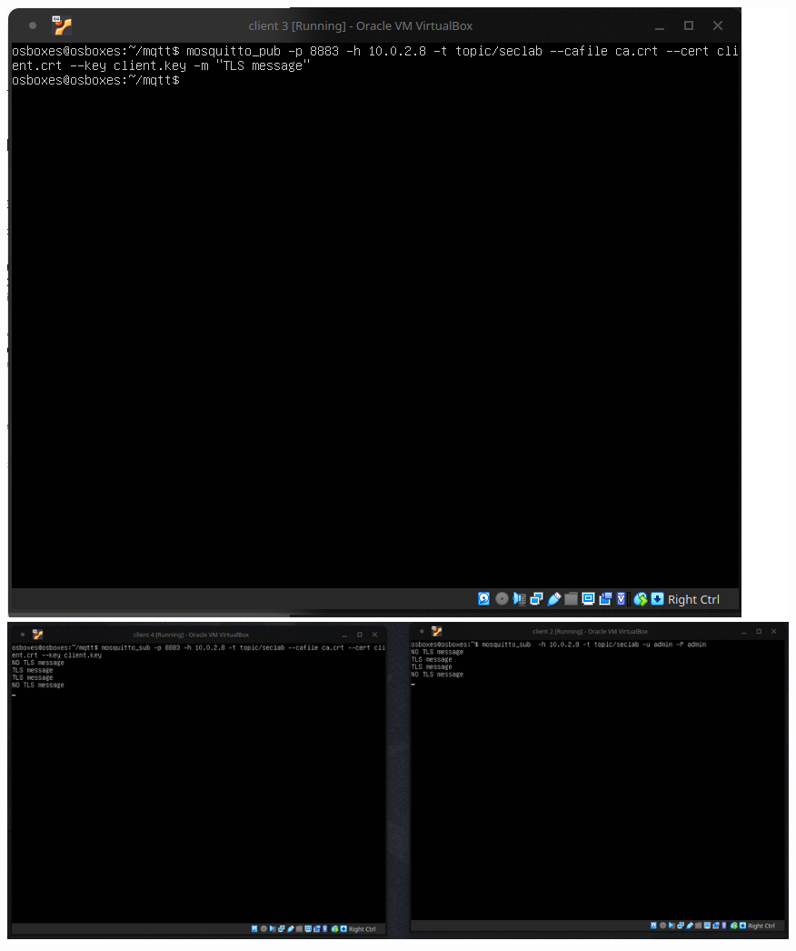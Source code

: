 ![Publish message over port 8883, with TLS](/images/TLS_Publish.png) 
![Subscribed Clients](/images/subscribe.png) 
